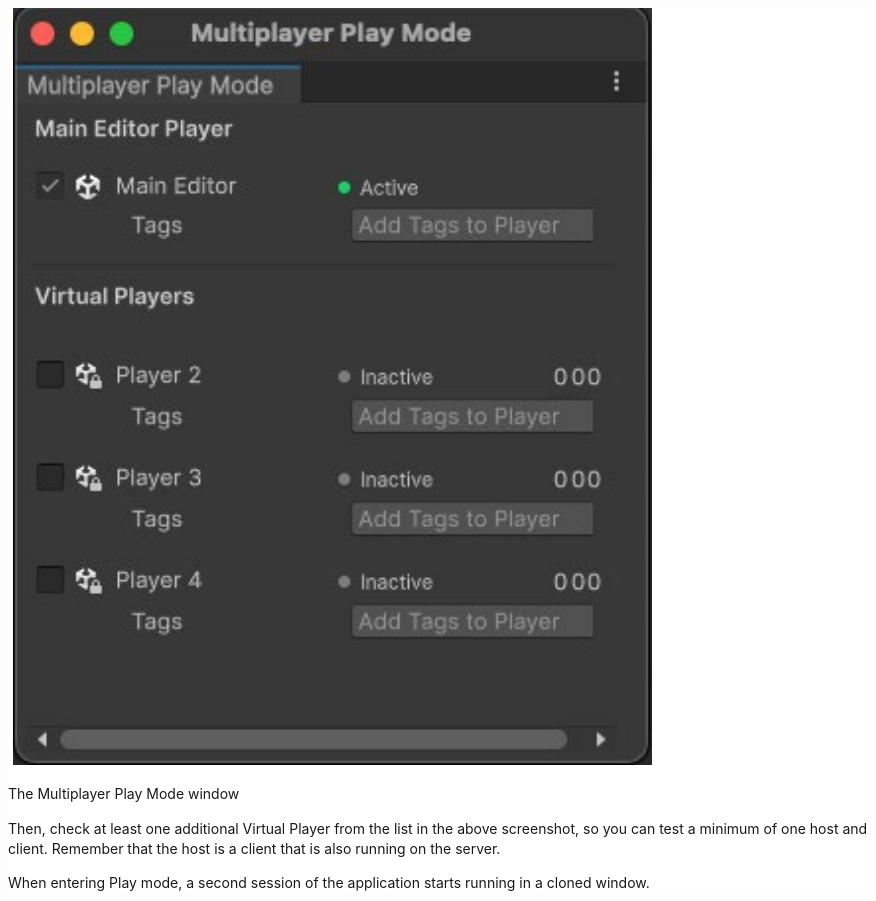 ![](_page_34_Picture_7.jpeg)

The Multiplayer Play Mode window

Then, check at least one additional Virtual Player from the list in the above screenshot, so you can test a minimum of one host and client. Remember that the host is a client that is also running on the server.

When entering Play mode, a second session of the application starts running in a cloned window.
